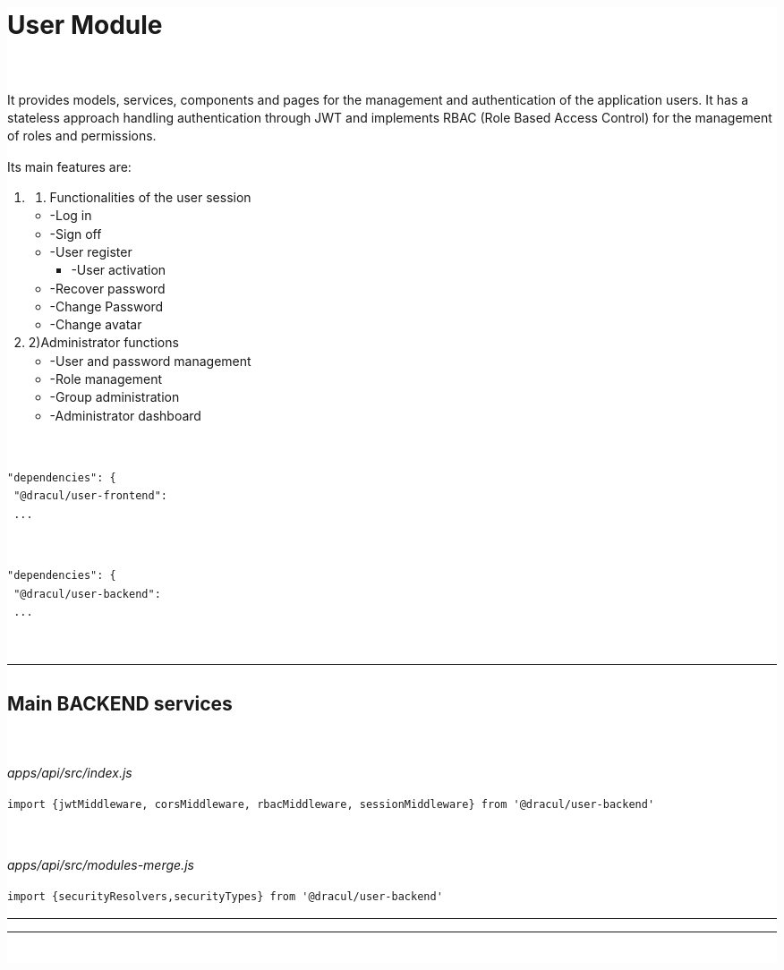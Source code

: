 # User Module

<br>

It provides models, services, components and pages for the management and authentication of the application users. It has a stateless approach handling authentication through JWT and implements RBAC (Role Based Access Control) for the management of roles and permissions.

Its main features are:

1. 1) Functionalities of the user session
     - -Log in
     - -Sign off
     - -User register
         - -User activation
     - -Recover password
     - -Change Password
     - -Change avatar
2. 2)Administrator functions
     - -User and password management
     - -Role management
     - -Group administration
     - -Administrator dashboard

<br>

    "dependencies": {
     "@dracul/user-frontend":
     ...
<br>

    "dependencies": {
     "@dracul/user-backend":
     ...

<br>

---
## Main BACKEND services

<br>

*apps/api/src/index.js*

    import {jwtMiddleware, corsMiddleware, rbacMiddleware, sessionMiddleware} from '@dracul/user-backend'
<br>

*apps/api/src/modules-merge.js*

    import {securityResolvers,securityTypes} from '@dracul/user-backend'



---
---
<br>
